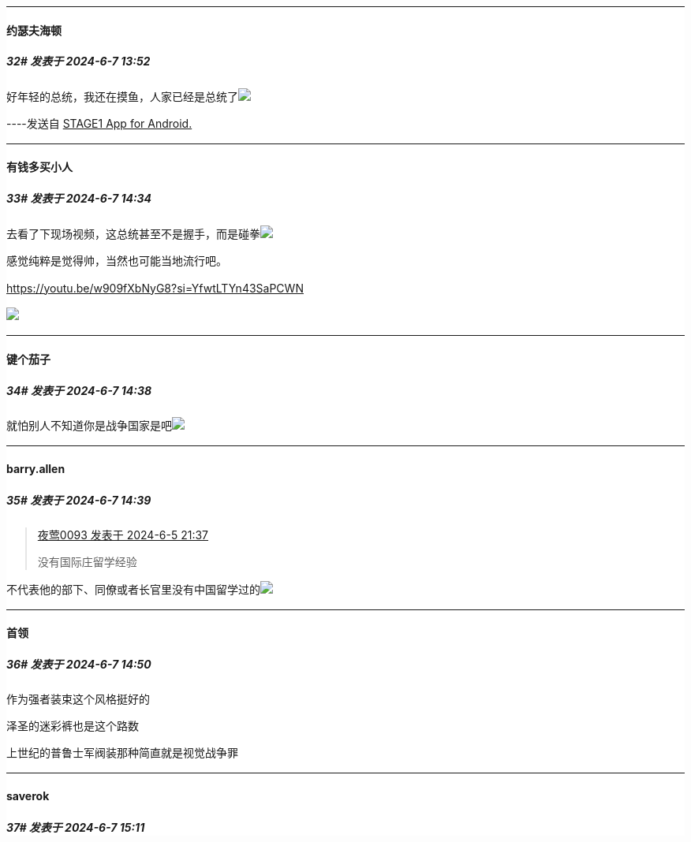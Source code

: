 *****

####  约瑟夫海顿  
##### 32#       发表于 2024-6-7 13:52

好年轻的总统，我还在摸鱼，人家已经是总统了<img src="https://static.saraba1st.com/image/smiley/face2017/037.png" referrerpolicy="no-referrer">

----发送自 [STAGE1 App for Android.](http://stage1.5j4m.com/?1.37)

*****

####  有钱多买小人  
##### 33#       发表于 2024-6-7 14:34

去看了下现场视频，这总统甚至不是握手，而是碰拳<img src="https://static.saraba1st.com/image/smiley/face2017/066.png" referrerpolicy="no-referrer">

感觉纯粹是觉得帅，当然也可能当地流行吧。

https://youtu.be/w909fXbNyG8?si=YfwtLTYn43SaPCWN

<img src="https://p.sda1.dev/18/c7800a0a57182a1ef40f530d54047377/image.jpg" referrerpolicy="no-referrer">

*****

####  键个茄子  
##### 34#       发表于 2024-6-7 14:38

就怕别人不知道你是战争国家是吧<img src="https://static.saraba1st.com/image/smiley/face2017/049.png" referrerpolicy="no-referrer">

*****

####  barry.allen  
##### 35#       发表于 2024-6-7 14:39

<blockquote><a href="httphttps://bbs.saraba1st.com/2b/forum.php?mod=redirect&amp;goto=findpost&amp;pid=65125061&amp;ptid=2186377" target="_blank">夜莺0093 发表于 2024-6-5 21:37</a>

没有国际庄留学经验</blockquote>
不代表他的部下、同僚或者长官里没有中国留学过的<img src="https://static.saraba1st.com/image/smiley/face2017/047.png" referrerpolicy="no-referrer">

*****

####  首领  
##### 36#       发表于 2024-6-7 14:50

作为强者装束这个风格挺好的

泽圣的迷彩裤也是这个路数

上世纪的普鲁士军阀装那种简直就是视觉战争罪

*****

####  saverok  
##### 37#       发表于 2024-6-7 15:11
